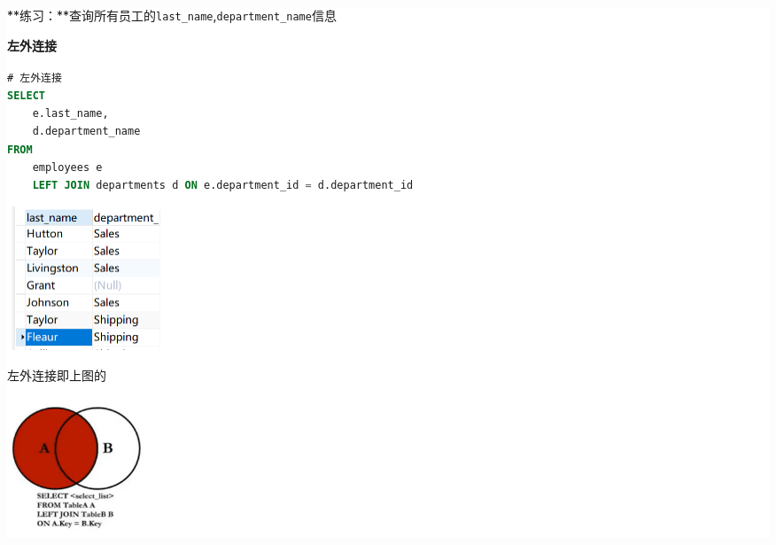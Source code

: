 **练习：**查询所有员工的`last_name`,`department_name`信息

**左外连接**

```sql
# 左外连接
SELECT
	e.last_name,
	d.department_name 
FROM
	employees e
	LEFT JOIN departments d ON e.department_id = d.department_id
```

<img src="Mysql/image-20220312130955927.png" alt="image-20220312130955927" style="zoom:50%;" />

左外连接即上图的

<img src="Mysql/image-20220312131032128.png" alt="image-20220312131032128" style="zoom: 33%;" />
